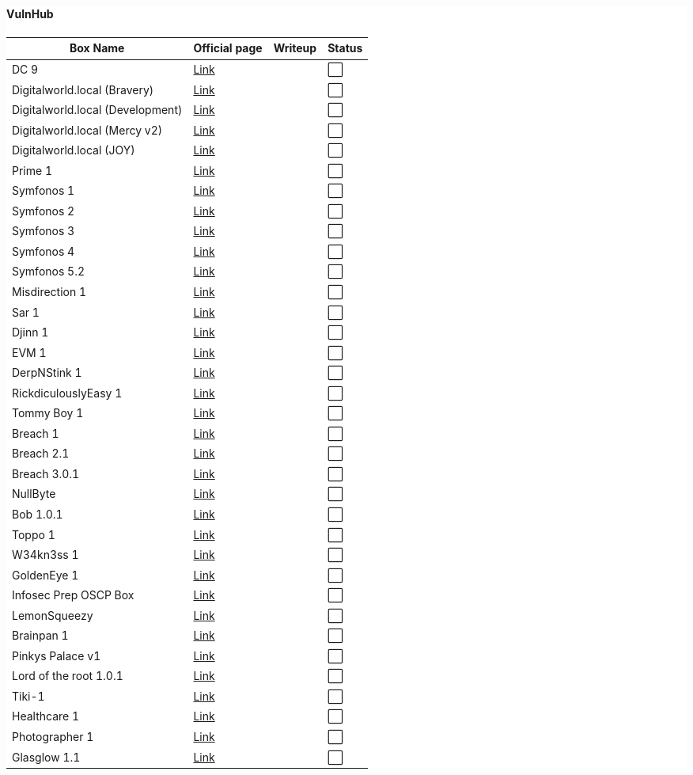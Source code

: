 #### VulnHub

| Box Name                         | Official page                                                             | Writeup | Status               |
| -------------------------------- | ------------------------------------------------------------------------- | ------- | -------------------- |
| DC 9                             | [Link](https://www.vulnhub.com/entry/dc-9,412/)                           |         | :white_large_square: |
| Digitalworld.local (Bravery)     | [Link](https://www.vulnhub.com/entry/digitalworldlocal-bravery,281/)      |         | :white_large_square: |
| Digitalworld.local (Development) | [Link](https://www.vulnhub.com/entry/digitalworldlocal-development,280/)  |         | :white_large_square: |
| Digitalworld.local (Mercy v2)    | [Link](https://www.vulnhub.com/entry/digitalworldlocal-mercy-v2,263/)     |         | :white_large_square: |
| Digitalworld.local (JOY)         | [Link](https://www.vulnhub.com/entry/digitalworldlocal-joy,298/)          |         | :white_large_square: |
| Prime 1                          | [Link](https://www.vulnhub.com/entry/prime-1,358/)                        |         | :white_large_square: |
| Symfonos 1                       | [Link](https://www.vulnhub.com/entry/symfonos-1,322/)                     |         | :white_large_square: |
| Symfonos 2                       | [Link](https://www.vulnhub.com/entry/symfonos-2,331/)                     |         | :white_large_square: |
| Symfonos 3                       | [Link](https://www.vulnhub.com/entry/symfonos-31,332/)                    |         | :white_large_square: |
| Symfonos 4                       | [Link](https://www.vulnhub.com/entry/symfonos-4,347/)                     |         | :white_large_square: |
| Symfonos 5.2                     | [Link](https://www.vulnhub.com/entry/symfonos-52,415/)                    |         | :white_large_square: |
| Misdirection 1                   | [Link](https://www.vulnhub.com/entry/misdirection-1,371/)                 |         | :white_large_square: |
| Sar 1                            | [Link](https://www.vulnhub.com/entry/sar-1,425/)                          |         | :white_large_square: |
| Djinn 1                          | [Link](https://www.vulnhub.com/entry/djinn-1,397/)                        |         | :white_large_square: |
| EVM 1                            | [Link](https://www.vulnhub.com/entry/evm-1,391/)                          |         | :white_large_square: |
| DerpNStink 1                     | [Link](https://www.vulnhub.com/entry/derpnstink-1,221/)                   |         | :white_large_square: |
| RickdiculouslyEasy 1             | [Link](https://www.vulnhub.com/entry/rickdiculouslyeasy-1,207/)           |         | :white_large_square: |
| Tommy Boy 1                      | [Link](https://www.vulnhub.com/entry/tommy-boy-1,157/)                    |         | :white_large_square: |
| Breach 1                         | [Link](https://www.vulnhub.com/entry/breach-1,152/)                       |         | :white_large_square: |
| Breach 2.1                       | [Link](https://www.vulnhub.com/entry/breach-21,159/)                      |         | :white_large_square: |
| Breach 3.0.1                     | [Link](https://www.vulnhub.com/entry/breach-301,177/)                     |         | :white_large_square: |
| NullByte                         | [Link](https://www.vulnhub.com/entry/nullbyte-1,126/)                     |         | :white_large_square: |
| Bob 1.0.1                        | [Link](https://www.vulnhub.com/entry/bob-101,226/)                        |         | :white_large_square: |
| Toppo 1                          | [Link](https://www.vulnhub.com/entry/toppo-1,245/)                        |         | :white_large_square: |
| W34kn3ss 1                       | [Link](https://www.vulnhub.com/entry/w34kn3ss-1,270/)                     |         | :white_large_square: |
| GoldenEye 1                      | [Link](https://www.vulnhub.com/entry/goldeneye-1,240/)                    |         | :white_large_square: |
| Infosec Prep OSCP Box            | [Link](https://www.vulnhub.com/entry/infosec-prep-oscp,508/)              |         | :white_large_square: |
| LemonSqueezy                     | [Link](https://www.vulnhub.com/entry/lemonsqueezy-1,473/)                 |         | :white_large_square: |
| Brainpan 1                       | [Link](https://www.vulnhub.com/entry/brainpan-1,51/)                      |         | :white_large_square: |
| Pinkys Palace v1                 | [Link](https://www.vulnhub.com/entry/pinkys-palace-v1,225/)               |         | :white_large_square: |
| Lord of the root 1.0.1           | [Link](https://www.vulnhub.com/entry/lord-of-the-root-101,129/)           |         | :white_large_square: |
| Tiki-1                           | [Link](https://www.vulnhub.com/entry/tiki-1,525/)                         |         | :white_large_square: |
| Healthcare 1                     | [Link](https://www.vulnhub.com/entry/healthcare-1,522/)                   |         | :white_large_square: |
| Photographer 1                   | [Link](https://www.vulnhub.com/entry/photographer-1,519/)                 |         | :white_large_square: |
| Glasglow 1.1                     | [Link](https://www.vulnhub.com/entry/glasgow-smile-11,491/)               |         | :white_large_square: |